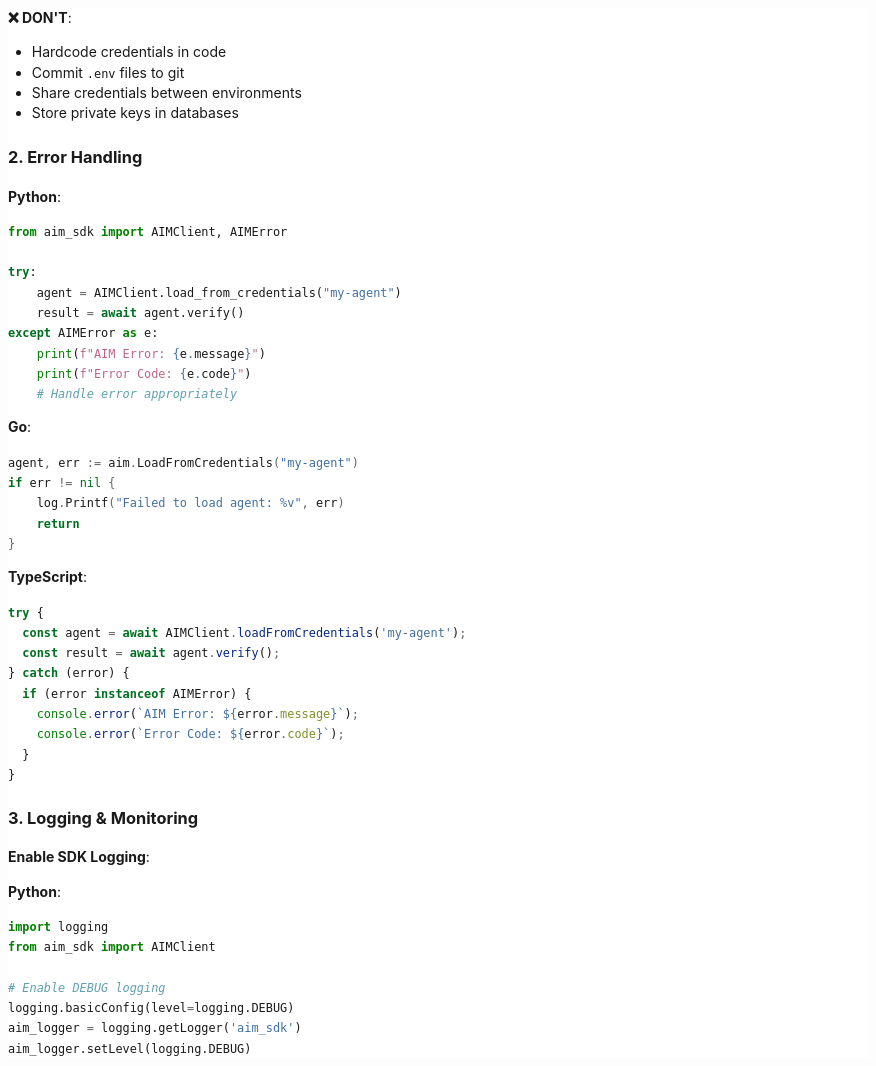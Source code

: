 **❌ DON'T**:
- Hardcode credentials in code
- Commit `.env` files to git
- Share credentials between environments
- Store private keys in databases

### 2. Error Handling

**Python**:
```python
from aim_sdk import AIMClient, AIMError

try:
    agent = AIMClient.load_from_credentials("my-agent")
    result = await agent.verify()
except AIMError as e:
    print(f"AIM Error: {e.message}")
    print(f"Error Code: {e.code}")
    # Handle error appropriately
```

**Go**:
```go
agent, err := aim.LoadFromCredentials("my-agent")
if err != nil {
    log.Printf("Failed to load agent: %v", err)
    return
}
```

**TypeScript**:
```typescript
try {
  const agent = await AIMClient.loadFromCredentials('my-agent');
  const result = await agent.verify();
} catch (error) {
  if (error instanceof AIMError) {
    console.error(`AIM Error: ${error.message}`);
    console.error(`Error Code: ${error.code}`);
  }
}
```

### 3. Logging & Monitoring

**Enable SDK Logging**:

**Python**:
```python
import logging
from aim_sdk import AIMClient

# Enable DEBUG logging
logging.basicConfig(level=logging.DEBUG)
aim_logger = logging.getLogger('aim_sdk')
aim_logger.setLevel(logging.DEBUG)
```
